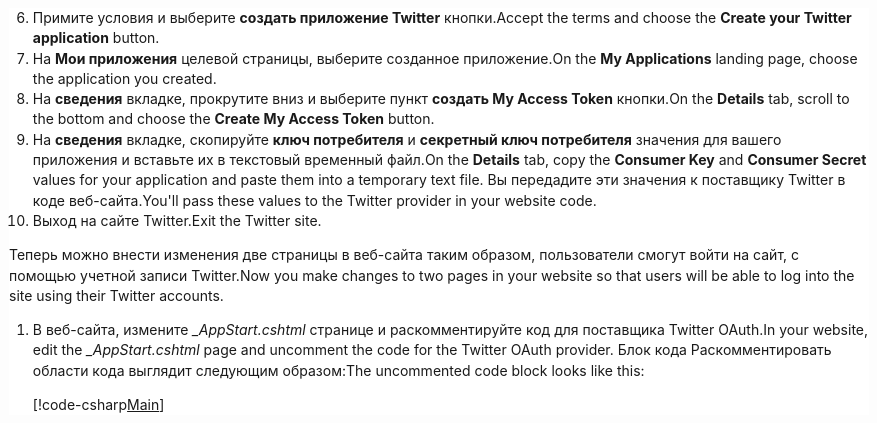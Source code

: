 6. <span data-ttu-id="c8f1b-376">Примите условия и выберите **создать приложение Twitter** кнопки.</span><span class="sxs-lookup"><span data-stu-id="c8f1b-376">Accept the terms and choose the **Create your Twitter application** button.</span></span>
7. <span data-ttu-id="c8f1b-377">На **Мои приложения** целевой страницы, выберите созданное приложение.</span><span class="sxs-lookup"><span data-stu-id="c8f1b-377">On the **My Applications** landing page, choose the application you created.</span></span>
8. <span data-ttu-id="c8f1b-378">На **сведения** вкладке, прокрутите вниз и выберите пункт **создать My Access Token** кнопки.</span><span class="sxs-lookup"><span data-stu-id="c8f1b-378">On the **Details** tab, scroll to the bottom and choose the **Create My Access Token** button.</span></span>
9. <span data-ttu-id="c8f1b-379">На **сведения** вкладке, скопируйте **ключ потребителя** и **секретный ключ потребителя** значения для вашего приложения и вставьте их в текстовый временный файл.</span><span class="sxs-lookup"><span data-stu-id="c8f1b-379">On the **Details** tab, copy the **Consumer Key** and **Consumer Secret** values for your application and paste them into a temporary text file.</span></span> <span data-ttu-id="c8f1b-380">Вы передадите эти значения к поставщику Twitter в коде веб-сайта.</span><span class="sxs-lookup"><span data-stu-id="c8f1b-380">You'll pass these values to the Twitter provider in your website code.</span></span>
10. <span data-ttu-id="c8f1b-381">Выход на сайте Twitter.</span><span class="sxs-lookup"><span data-stu-id="c8f1b-381">Exit the Twitter site.</span></span>

<span data-ttu-id="c8f1b-382">Теперь можно внести изменения две страницы в веб-сайта таким образом, пользователи смогут войти на сайт, с помощью учетной записи Twitter.</span><span class="sxs-lookup"><span data-stu-id="c8f1b-382">Now you make changes to two pages in your website so that users will be able to log into the site using their Twitter accounts.</span></span>

1. <span data-ttu-id="c8f1b-383">В веб-сайта, измените  *\_AppStart.cshtml* странице и раскомментируйте код для поставщика Twitter OAuth.</span><span class="sxs-lookup"><span data-stu-id="c8f1b-383">In your website, edit the *\_AppStart.cshtml* page and uncomment the code for the Twitter OAuth provider.</span></span> <span data-ttu-id="c8f1b-384">Блок кода Раскомментировать области кода выглядит следующим образом:</span><span class="sxs-lookup"><span data-stu-id="c8f1b-384">The uncommented code block looks like this:</span></span> 

    [!code-csharp[Main](top-features-in-web-pages-2/samples/sample17.cs)]
